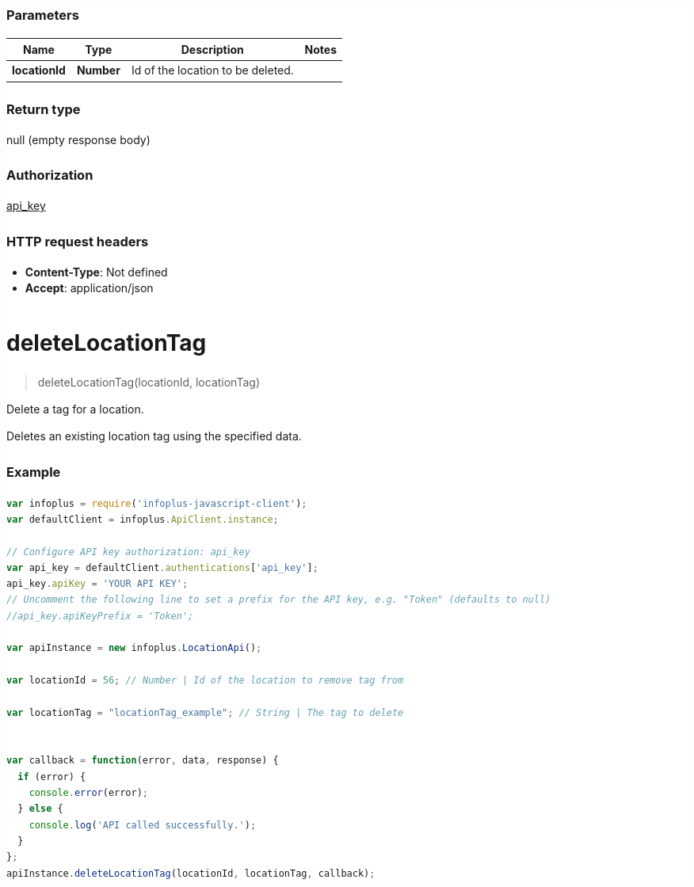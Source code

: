 ### Parameters

Name | Type | Description  | Notes
------------- | ------------- | ------------- | -------------
 **locationId** | **Number**| Id of the location to be deleted. | 

### Return type

null (empty response body)

### Authorization

[api_key](../README.md#api_key)

### HTTP request headers

 - **Content-Type**: Not defined
 - **Accept**: application/json

<a name="deleteLocationTag"></a>
# **deleteLocationTag**
> deleteLocationTag(locationId, locationTag)

Delete a tag for a location.

Deletes an existing location tag using the specified data.

### Example
```javascript
var infoplus = require('infoplus-javascript-client');
var defaultClient = infoplus.ApiClient.instance;

// Configure API key authorization: api_key
var api_key = defaultClient.authentications['api_key'];
api_key.apiKey = 'YOUR API KEY';
// Uncomment the following line to set a prefix for the API key, e.g. "Token" (defaults to null)
//api_key.apiKeyPrefix = 'Token';

var apiInstance = new infoplus.LocationApi();

var locationId = 56; // Number | Id of the location to remove tag from

var locationTag = "locationTag_example"; // String | The tag to delete


var callback = function(error, data, response) {
  if (error) {
    console.error(error);
  } else {
    console.log('API called successfully.');
  }
};
apiInstance.deleteLocationTag(locationId, locationTag, callback);
```
